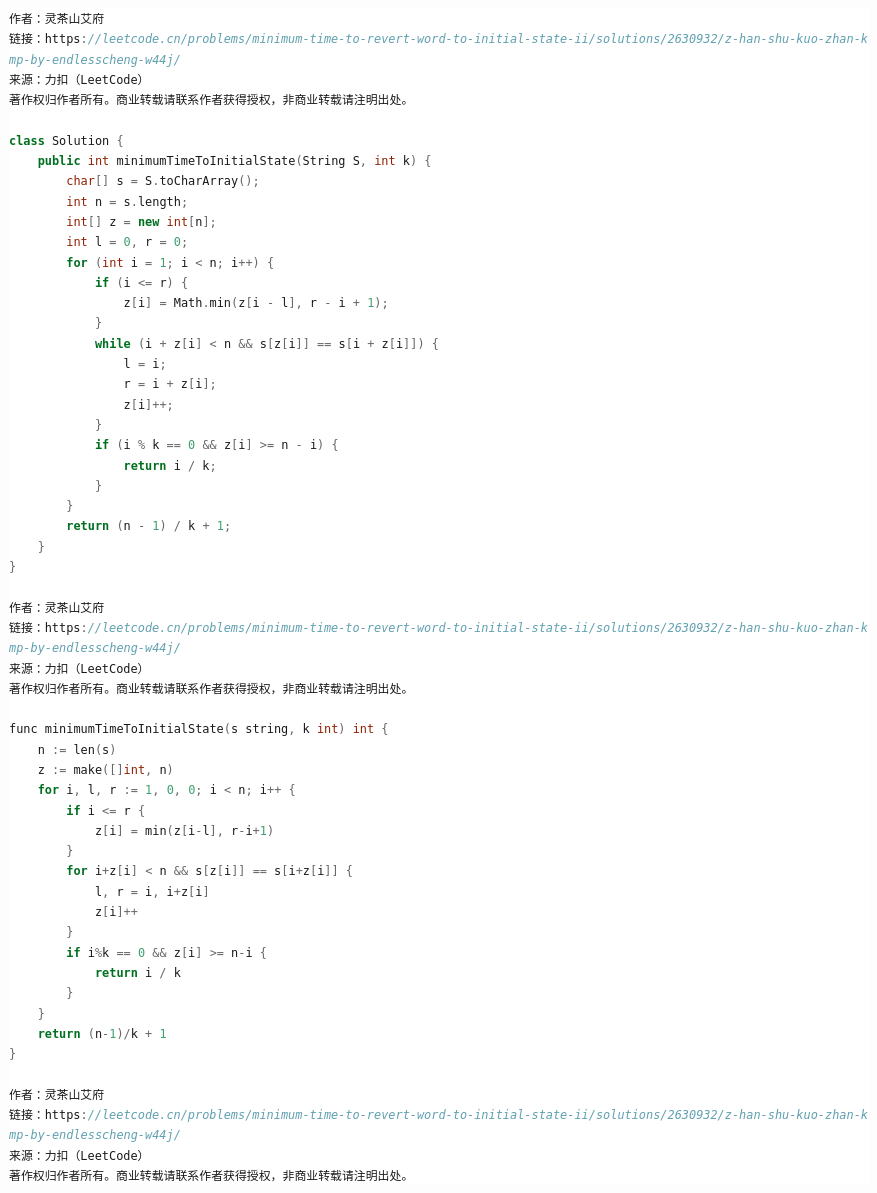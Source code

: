 ```cpp
作者：灵茶山艾府
链接：https://leetcode.cn/problems/minimum-time-to-revert-word-to-initial-state-ii/solutions/2630932/z-han-shu-kuo-zhan-kmp-by-endlesscheng-w44j/
来源：力扣（LeetCode）
著作权归作者所有。商业转载请联系作者获得授权，非商业转载请注明出处。

class Solution {
    public int minimumTimeToInitialState(String S, int k) {
        char[] s = S.toCharArray();
        int n = s.length;
        int[] z = new int[n];
        int l = 0, r = 0;
        for (int i = 1; i < n; i++) {
            if (i <= r) {
                z[i] = Math.min(z[i - l], r - i + 1);
            }
            while (i + z[i] < n && s[z[i]] == s[i + z[i]]) {
                l = i;
                r = i + z[i];
                z[i]++;
            }
            if (i % k == 0 && z[i] >= n - i) {
                return i / k;
            }
        }
        return (n - 1) / k + 1;
    }
}

作者：灵茶山艾府
链接：https://leetcode.cn/problems/minimum-time-to-revert-word-to-initial-state-ii/solutions/2630932/z-han-shu-kuo-zhan-kmp-by-endlesscheng-w44j/
来源：力扣（LeetCode）
著作权归作者所有。商业转载请联系作者获得授权，非商业转载请注明出处。

func minimumTimeToInitialState(s string, k int) int {
	n := len(s)
	z := make([]int, n)
	for i, l, r := 1, 0, 0; i < n; i++ {
		if i <= r {
			z[i] = min(z[i-l], r-i+1)
		}
		for i+z[i] < n && s[z[i]] == s[i+z[i]] {
			l, r = i, i+z[i]
			z[i]++
		}
		if i%k == 0 && z[i] >= n-i {
			return i / k
		}
	}
	return (n-1)/k + 1
}

作者：灵茶山艾府
链接：https://leetcode.cn/problems/minimum-time-to-revert-word-to-initial-state-ii/solutions/2630932/z-han-shu-kuo-zhan-kmp-by-endlesscheng-w44j/
来源：力扣（LeetCode）
著作权归作者所有。商业转载请联系作者获得授权，非商业转载请注明出处。

```
